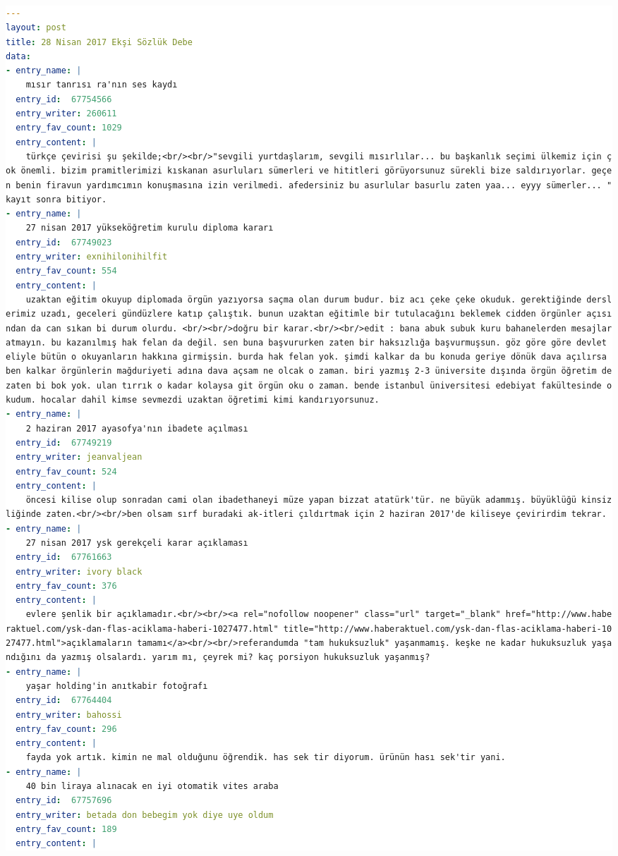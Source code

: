 ```yaml
---
layout: post
title: 28 Nisan 2017 Ekşi Sözlük Debe
data:
- entry_name: |
    mısır tanrısı ra'nın ses kaydı
  entry_id:  67754566
  entry_writer: 260611
  entry_fav_count: 1029
  entry_content: |
    türkçe çevirisi şu şekilde;<br/><br/>"sevgili yurtdaşlarım, sevgili mısırlılar... bu başkanlık seçimi ülkemiz için çok önemli. bizim pramitlerimizi kıskanan asurluları sümerleri ve hititleri görüyorsunuz sürekli bize saldırıyorlar. geçen benin firavun yardımcımın konuşmasına izin verilmedi. afedersiniz bu asurlular basurlu zaten yaa... eyyy sümerler... " kayıt sonra bitiyor.
- entry_name: |
    27 nisan 2017 yükseköğretim kurulu diploma kararı
  entry_id:  67749023
  entry_writer: exnihilonihilfit
  entry_fav_count: 554
  entry_content: |
    uzaktan eğitim okuyup diplomada örgün yazıyorsa saçma olan durum budur. biz acı çeke çeke okuduk. gerektiğinde derslerimiz uzadı, geceleri gündüzlere katıp çalıştık. bunun uzaktan eğitimle bir tutulacağını beklemek cidden örgünler açısından da can sıkan bi durum olurdu. <br/><br/>doğru bir karar.<br/><br/>edit : bana abuk subuk kuru bahanelerden mesajlar atmayın. bu kazanılmış hak felan da değil. sen buna başvururken zaten bir haksızlığa başvurmuşsun. göz göre göre devlet eliyle bütün o okuyanların hakkına girmişsin. burda hak felan yok. şimdi kalkar da bu konuda geriye dönük dava açılırsa ben kalkar örgünlerin mağduriyeti adına dava açsam ne olcak o zaman. biri yazmış 2-3 üniversite dışında örgün öğretim dezaten bi bok yok. ulan tırrık o kadar kolaysa git örgün oku o zaman. bende istanbul üniversitesi edebiyat fakültesinde okudum. hocalar dahil kimse sevmezdi uzaktan öğretimi kimi kandırıyorsunuz.
- entry_name: |
    2 haziran 2017 ayasofya'nın ibadete açılması
  entry_id:  67749219
  entry_writer: jeanvaljean
  entry_fav_count: 524
  entry_content: |
    öncesi kilise olup sonradan cami olan ibadethaneyi müze yapan bizzat atatürk'tür. ne büyük adammış. büyüklüğü kinsizliğinde zaten.<br/><br/>ben olsam sırf buradaki ak-itleri çıldırtmak için 2 haziran 2017'de kiliseye çevirirdim tekrar.
- entry_name: |
    27 nisan 2017 ysk gerekçeli karar açıklaması
  entry_id:  67761663
  entry_writer: ivory black
  entry_fav_count: 376
  entry_content: |
    evlere şenlik bir açıklamadır.<br/><br/><a rel="nofollow noopener" class="url" target="_blank" href="http://www.haberaktuel.com/ysk-dan-flas-aciklama-haberi-1027477.html" title="http://www.haberaktuel.com/ysk-dan-flas-aciklama-haberi-1027477.html">açıklamaların tamamı</a><br/><br/>referandumda "tam hukuksuzluk" yaşanmamış. keşke ne kadar hukuksuzluk yaşandığını da yazmış olsalardı. yarım mı, çeyrek mi? kaç porsiyon hukuksuzluk yaşanmış?
- entry_name: |
    yaşar holding'in anıtkabir fotoğrafı
  entry_id:  67764404
  entry_writer: bahossi
  entry_fav_count: 296
  entry_content: |
    fayda yok artık. kimin ne mal olduğunu öğrendik. has sek tir diyorum. ürünün hası sek'tir yani.
- entry_name: |
    40 bin liraya alınacak en iyi otomatik vites araba
  entry_id:  67757696
  entry_writer: betada don bebegim yok diye uye oldum
  entry_fav_count: 189
  entry_content: |
```